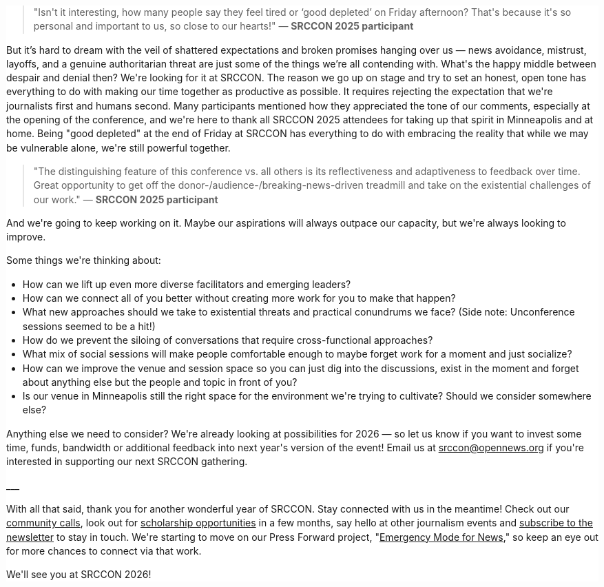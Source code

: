 >"Isn't it interesting, how many people say they feel tired or ‘good depleted’ on Friday afternoon? That's because it's so personal and important to us, so close to our hearts\!" — **SRCCON 2025 participant**
   
But it’s hard to dream with the veil of shattered expectations and broken promises hanging over us — news avoidance, mistrust, layoffs, and a genuine authoritarian threat are just some of the things we’re all contending with. What's the happy middle between despair and denial then? We're looking for it at SRCCON. The reason we go up on stage and try to set an honest, open tone has everything to do with making our time together as productive as possible. It requires rejecting the expectation that we're journalists first and humans second. Many participants mentioned how they appreciated the tone of our comments, especially at the opening of the conference, and we're here to thank all SRCCON 2025 attendees for taking up that spirit in Minneapolis and at home. Being "good depleted" at the end of Friday at SRCCON has everything to do with embracing the reality that while we may be vulnerable alone, we're still powerful together.  
   
>"The distinguishing feature of this conference vs. all others is its reflectiveness and adaptiveness to feedback over time. Great opportunity to get off the donor-/audience-/breaking-news-driven treadmill and take on the existential challenges of our work."  — **SRCCON 2025 participant**  
   
And we're going to keep working on it. Maybe our aspirations will always outpace our capacity, but we're always looking to improve.  
   
Some things we're thinking about:

* How can we lift up even more diverse facilitators and emerging leaders?  
* How can we connect all of you better without creating more work for you to make that happen?  
* What new approaches should we take to existential threats and practical conundrums we face? (Side note: Unconference sessions seemed to be a hit\!)  
* How do we prevent the siloing of conversations that require cross-functional approaches?  
* What mix of social sessions will make people comfortable enough to maybe forget work for a moment and just socialize?  
* How can we improve the venue and session space so you can just dig into the discussions, exist in the moment and forget about anything else but the people and topic in front of you?  
* Is our venue in Minneapolis still the right space for the environment we're trying to cultivate? Should we consider somewhere else?

Anything else we need to consider? We're already looking at possibilities for 2026 — so let us know if you want to invest some time, funds, bandwidth or additional feedback into next year's version of the event\! Email us at [srccon@opennews.org](mailto:srccon@opennews.org) if you're interested in supporting our next SRCCON gathering.

\_\_\_

With all that said, thank you for another wonderful year of SRCCON. Stay connected with us in the meantime\! Check out our [community calls](https://opennews.org/what/community/calls/), look out for [scholarship opportunities](https://opennews.org/what/community/scholarships/) in a few months, say hello at other journalism events and [subscribe to the newsletter](https://us5.campaign-archive.com/home/?u=71c95e9a43708843d2fdc1f09&id=996e9290cc) to stay in touch. We're starting to move on our Press Forward project, "[Emergency Mode for News](https://opennews.org/blog/press-forward-release/)," so keep an eye out for more chances to connect via that work.  
   
We'll see you at SRCCON 2026\!